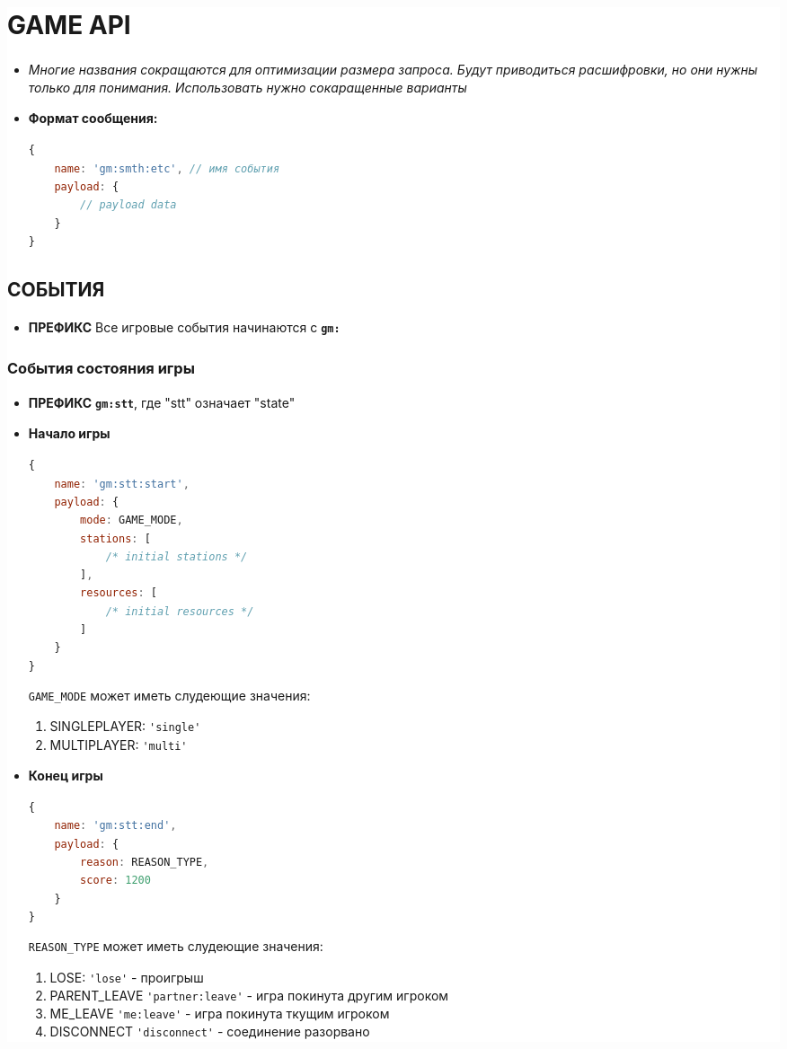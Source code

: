 # GAME API

* _Многие названия сокращаются для оптимизации размера запроса. Будут приводиться расшифровки, но они нужны только для понимания. Использовать нужно сокаращенные варианты_

* **Формат сообщения:**
    ```javascript
    {
        name: 'gm:smth:etc', // имя события
        payload: {
            // payload data
        }
    }
    ```

## **СОБЫТИЯ**

* **ПРЕФИКС** Все игровые события начинаются с **`gm:`**

### События состояния игры

* **ПРЕФИКС** **`gm:stt`**, где "stt" означает "state"

* **Начало игры**
    ```javascript
    {
        name: 'gm:stt:start',
        payload: {
            mode: GAME_MODE,
            stations: [
                /* initial stations */
            ],
            resources: [
                /* initial resources */
            ]
        }
    }
    ```
    `GAME_MODE` может иметь слудеющие значения:
    1. SINGLEPLAYER: `'single'`
    2. MULTIPLAYER: `'multi'`

* **Конец игры**
    ```javascript
    {
        name: 'gm:stt:end',
        payload: {
            reason: REASON_TYPE,
            score: 1200
        }
    }
    ```
    `REASON_TYPE` может иметь слудеющие значения:
    1. LOSE: `'lose'` - проигрыш
    2. PARENT_LEAVE `'partner:leave'` - игра покинута другим игроком
    3. ME_LEAVE `'me:leave'` - игра покинута ткущим игроком
    4. DISCONNECT `'disconnect'` - соединение разорвано
